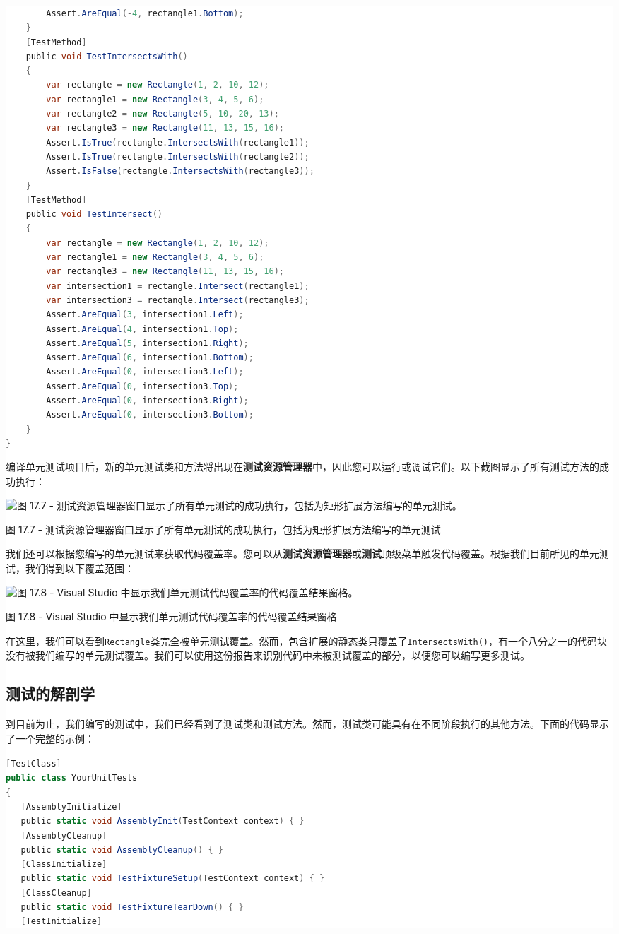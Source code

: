 ```cs
        Assert.AreEqual(-4, rectangle1.Bottom);
    }
    [TestMethod]
    public void TestIntersectsWith()
    {
        var rectangle = new Rectangle(1, 2, 10, 12);
        var rectangle1 = new Rectangle(3, 4, 5, 6);
        var rectangle2 = new Rectangle(5, 10, 20, 13);
        var rectangle3 = new Rectangle(11, 13, 15, 16);
        Assert.IsTrue(rectangle.IntersectsWith(rectangle1));
        Assert.IsTrue(rectangle.IntersectsWith(rectangle2));
        Assert.IsFalse(rectangle.IntersectsWith(rectangle3));
    }
    [TestMethod]
    public void TestIntersect()
    {
        var rectangle = new Rectangle(1, 2, 10, 12);
        var rectangle1 = new Rectangle(3, 4, 5, 6);
        var rectangle3 = new Rectangle(11, 13, 15, 16);
        var intersection1 = rectangle.Intersect(rectangle1);
        var intersection3 = rectangle.Intersect(rectangle3);
        Assert.AreEqual(3, intersection1.Left);
        Assert.AreEqual(4, intersection1.Top);
        Assert.AreEqual(5, intersection1.Right);
        Assert.AreEqual(6, intersection1.Bottom);
        Assert.AreEqual(0, intersection3.Left);
        Assert.AreEqual(0, intersection3.Top);
        Assert.AreEqual(0, intersection3.Right);
        Assert.AreEqual(0, intersection3.Bottom);
    }
}
```

编译单元测试项目后，新的单元测试类和方法将出现在**测试资源管理器**中，因此您可以运行或调试它们。以下截图显示了所有测试方法的成功执行：

![图 17.7 - 测试资源管理器窗口显示了所有单元测试的成功执行，包括为矩形扩展方法编写的单元测试。](https://github.com/OpenDocCN/freelearn-csharp-zh/raw/master/docs/lrn-cs-prog/img/Figure_17.7_B12346.jpg)

图 17.7 - 测试资源管理器窗口显示了所有单元测试的成功执行，包括为矩形扩展方法编写的单元测试

我们还可以根据您编写的单元测试来获取代码覆盖率。您可以从**测试资源管理器**或**测试**顶级菜单触发代码覆盖。根据我们目前所见的单元测试，我们得到以下覆盖范围：

![图 17.8 - Visual Studio 中显示我们单元测试代码覆盖率的代码覆盖结果窗格。](https://github.com/OpenDocCN/freelearn-csharp-zh/raw/master/docs/lrn-cs-prog/img/Figure_17.8_B12346.jpg)

图 17.8 - Visual Studio 中显示我们单元测试代码覆盖率的代码覆盖结果窗格

在这里，我们可以看到`Rectangle`类完全被单元测试覆盖。然而，包含扩展的静态类只覆盖了`IntersectsWith()`，有一个八分之一的代码块没有被我们编写的单元测试覆盖。我们可以使用这份报告来识别代码中未被测试覆盖的部分，以便您可以编写更多测试。

## 测试的解剖学

到目前为止，我们编写的测试中，我们已经看到了测试类和测试方法。然而，测试类可能具有在不同阶段执行的其他方法。下面的代码显示了一个完整的示例：

```cs
[TestClass]
public class YourUnitTests
{
   [AssemblyInitialize]
   public static void AssemblyInit(TestContext context) { }
   [AssemblyCleanup]
   public static void AssemblyCleanup() { }
   [ClassInitialize]
   public static void TestFixtureSetup(TestContext context) { }
   [ClassCleanup]
   public static void TestFixtureTearDown() { }
   [TestInitialize]
```